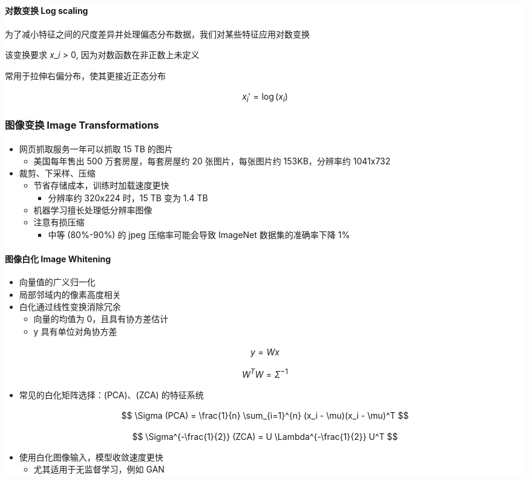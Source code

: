 #### 对数变换 Log scaling
为了减小特征之间的尺度差异并处理偏态分布数据，我们对某些特征应用对数变换

该变换要求 𝑥_𝑖 > 0, 因为对数函数在非正数上未定义

常用于拉伸右偏分布，使其更接近正态分布


$$
x_i' = \log(x_i)
$$



### 图像变换 Image Transformations
- 网页抓取服务一年可以抓取 15 TB 的图片
  - 美国每年售出 500 万套房屋，每套房屋约 20 张图片，每张图片约 153KB，分辨率约 1041x732
- 裁剪、下采样、压缩
  - 节省存储成本，训练时加载速度更快
    - 分辨率约 320x224 时，15 TB 变为 1.4 TB
  - 机器学习擅长处理低分辨率图像
  - 注意有损压缩
    - 中等 (80%-90%) 的 jpeg 压缩率可能会导致 ImageNet 数据集的准确率下降 1%


#### 图像白化 Image Whitening
- 向量值的广义归一化
- 局部邻域内的像素高度相关
- 白化通过线性变换消除冗余
  - 向量的均值为 0，且具有协方差估计
  - y 具有单位对角协方差


$$
y = Wx
$$

$$
W^T W = \Sigma^{-1}
$$


  - 常见的白化矩阵选择：(PCA)、(ZCA) 的特征系统



$$
\Sigma (PCA) = \frac{1}{n} \sum_{i=1}^{n} (x_i - \mu)(x_i - \mu)^T
$$


$$
\Sigma^{-\frac{1}{2}} (ZCA) = U \Lambda^{-\frac{1}{2}} U^T
$$




- 使用白化图像输入，模型收敛速度更快
  - 尤其适用于无监督学习，例如 GAN
